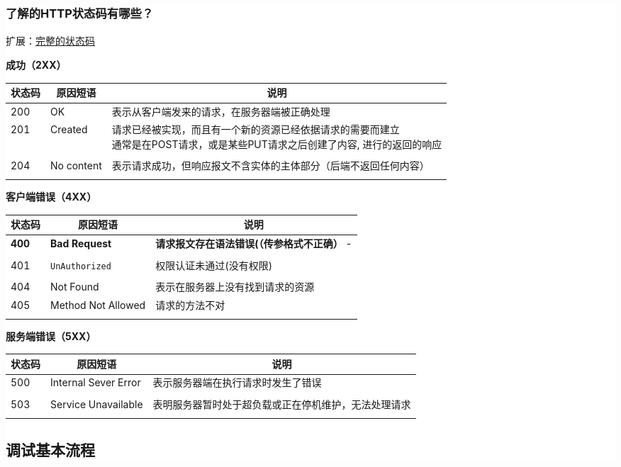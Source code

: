 

### 了解的HTTP状态码有哪些？

扩展：[完整的状态码](https://www.runoob.com/http/http-status-codes.html)

**成功（2XX）**

| 状态码 | 原因短语   | 说明                                                         |
| ------ | ---------- | ------------------------------------------------------------ |
| 200    | OK         | 表示从客户端发来的请求，在服务器端被正确处理                 |
| 201    | Created    | 请求已经被实现，⽽且有⼀个新的资源已经依据请求的需要⽽建⽴<br />通常是在POST请求，或是某些PUT请求之后创建了内容, 进行的返回的响应 |
|        |            |                                                              |
| 204    | No content | 表示请求成功，但响应报⽂不含实体的主体部分（后端不返回任何内容） |
|        |            |                                                              |



**客户端错误（4XX）**

| 状态码  | 原因短语           | 说明                                          |
| ------- | ------------------ | --------------------------------------------- |
| **400** | **Bad Request**    | **请求报⽂存在语法错误(（传参格式不正确）** - |
|         |                    |                                               |
| 401     | `UnAuthorized`     | 权限认证未通过(没有权限)                      |
|         |                    |                                               |
| 404     | Not Found          | 表示在服务器上没有找到请求的资源              |
| 405     | Method Not Allowed | 请求的方法不对                                |
|         |                    |                                               |



**服务端错误（5XX）**

| 状态码 | 原因短语             | 说明                                                 |
| ------ | -------------------- | ---------------------------------------------------- |
| 500    | Internal Sever Error | 表示服务器端在执⾏请求时发⽣了错误                   |
|        |                      |                                                      |
| 503    | Service Unavailable  | 表明服务器暂时处于超负载或正在停机维护，⽆法处理请求 |
|        |                      |                                                      |





## 调试基本流程
